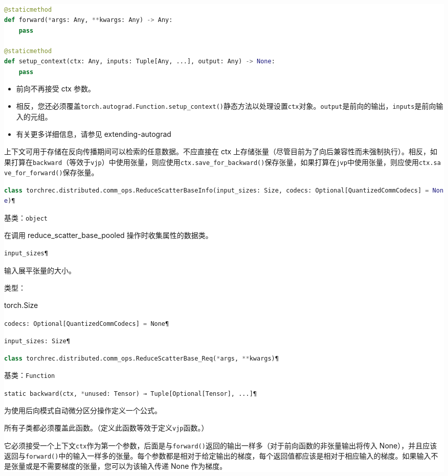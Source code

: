 ```py
@staticmethod
def forward(*args: Any, **kwargs: Any) -> Any:
    pass

@staticmethod
def setup_context(ctx: Any, inputs: Tuple[Any, ...], output: Any) -> None:
    pass 
```

+   前向不再接受 ctx 参数。

+   相反，您还必须覆盖`torch.autograd.Function.setup_context()`静态方法以处理设置`ctx`对象。`output`是前向的输出，`inputs`是前向输入的元组。

+   有关更多详细信息，请参见 extending-autograd

上下文可用于存储在反向传播期间可以检索的任意数据。不应直接在 ctx 上存储张量（尽管目前为了向后兼容性而未强制执行）。相反，如果打算在`backward`（等效于`vjp`）中使用张量，则应使用`ctx.save_for_backward()`保存张量，如果打算在`jvp`中使用张量，则应使用`ctx.save_for_forward()`保存张量。

```py
class torchrec.distributed.comm_ops.ReduceScatterBaseInfo(input_sizes: Size, codecs: Optional[QuantizedCommCodecs] = None)¶
```

基类：`object`

在调用 reduce_scatter_base_pooled 操作时收集属性的数据类。

```py
input_sizes¶
```

输入展平张量的大小。

类型：

torch.Size

```py
codecs: Optional[QuantizedCommCodecs] = None¶
```

```py
input_sizes: Size¶
```

```py
class torchrec.distributed.comm_ops.ReduceScatterBase_Req(*args, **kwargs)¶
```

基类：`Function`

```py
static backward(ctx, *unused: Tensor) → Tuple[Optional[Tensor], ...]¶
```

为使用后向模式自动微分区分操作定义一个公式。

所有子类都必须覆盖此函数。（定义此函数等效于定义`vjp`函数。）

它必须接受一个上下文`ctx`作为第一个参数，后面是与`forward()`返回的输出一样多（对于前向函数的非张量输出将传入 None），并且应该返回与`forward()`中的输入一样多的张量。每个参数都是相对于给定输出的梯度，每个返回值都应该是相对于相应输入的梯度。如果输入不是张量或是不需要梯度的张量，您可以为该输入传递 None 作为梯度。
